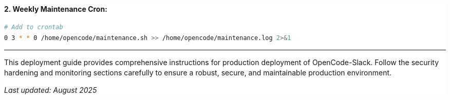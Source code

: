 **2. Weekly Maintenance Cron:**
```bash
# Add to crontab
0 3 * * 0 /home/opencode/maintenance.sh >> /home/opencode/maintenance.log 2>&1
```

---

This deployment guide provides comprehensive instructions for production deployment of OpenCode-Slack. Follow the security hardening and monitoring sections carefully to ensure a robust, secure, and maintainable production environment.

*Last updated: August 2025*